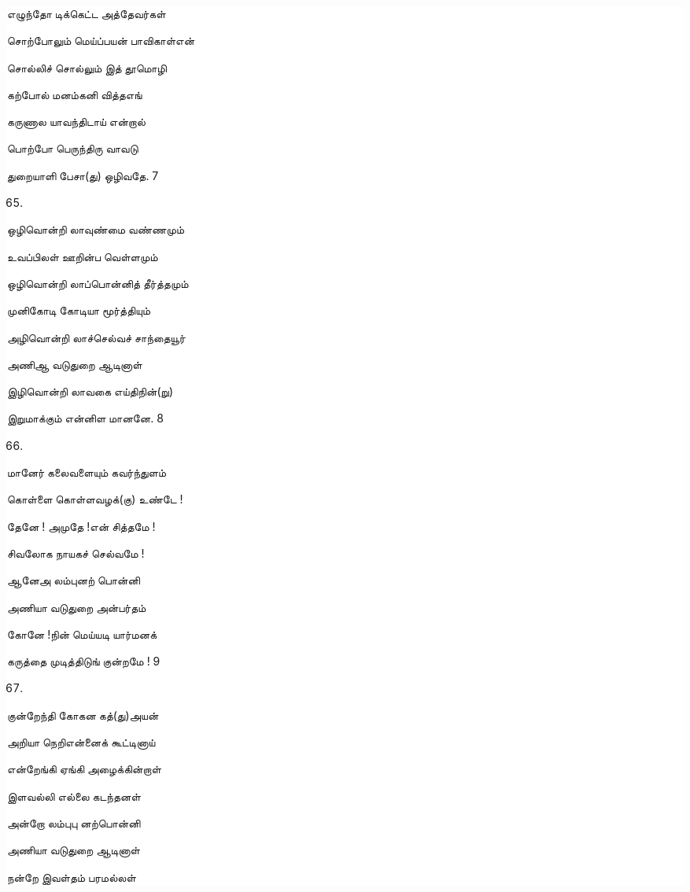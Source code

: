 எழுந்தோ டிக்கெட்ட அத்தேவர்கள்  

சொற்போலும் மெய்ப்பயன் பாவிகாள்என்  

சொல்லிச் சொல்லும் இத் தூமொழி  

கற்போல் மனம்கனி வித்தஎங்  

கருணால யாவந்திடாய் என்றால்  

பொற்போ பெருந்திரு வாவடு  

துறையாளி பேசா(து) ஒழிவதே. 7  

65.  

ஒழிவொன்றி லாவுண்மை வண்ணமும்  

உவப்பிலள் ஊறின்ப வெள்ளமும்  

ஒழிவொன்றி லாப்பொன்னித் தீர்த்தமும்  

முனிகோடி கோடியா மூர்த்தியும்  

அழிவொன்றி லாச்செல்வச் சாந்தையூர்  

அணிஆ வடுதுறை ஆடினாள்  

இழிவொன்றி லாவகை எய்திநின்(று)  

இறுமாக்கும் என்னிள மானனே. 8  

66.  

மானேர் கலைவளையும் கவர்ந்துளம்  

கொள்ளை கொள்ளவழக்(கு) உண்டே !  

தேனே ! அமுதே !என் சித்தமே !  

சிவலோக நாயகச் செல்வமே !  

ஆனேஅ லம்புனற் பொன்னி  

அணியா வடுதுறை அன்பர்தம்  

கோனே !நின் மெய்யடி யார்மனக்  

கருத்தை முடித்திடுங் குன்றமே ! 9  

67.  

குன்றேந்தி கோகன கத்(து)அயன்  

அறியா நெறிஎன்னைக் கூட்டினாய்  

என்றேங்கி ஏங்கி அழைக்கின்றாள்  

இளவல்லி எல்லை கடந்தனள்  

அன்றோ லம்புபு னற்பொன்னி  

அணியா வடுதுறை ஆடினாள்  

நன்றே இவள்தம் பரமல்லள்  
